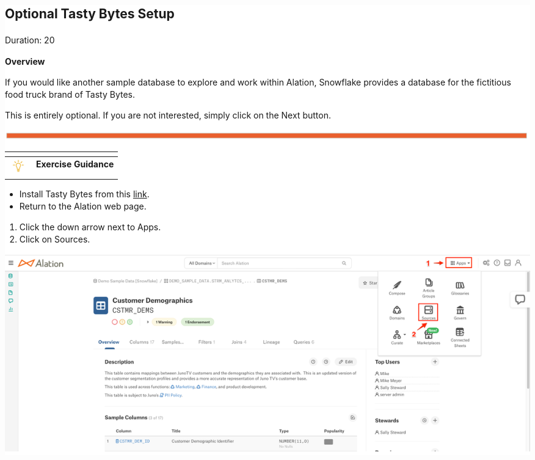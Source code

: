 ## Optional Tasty Bytes Setup
Duration: 20

**Overview**

If you would like another sample database to explore and work within Alation, Snowflake provides a database for the fictitious food truck brand of Tasty Bytes. 

This is entirely optional. If you are not interested, simply click on the Next button.

![VHOL-Border4](./assets/BorderLine.png)

<table>   
    <thead>
        <tr>
            <th colspan="2"> </th>
    </tr>
    </thead>
    <tbody>
        <tr>
            <td><img src="./assets/lightbulb.png" width="30" height="25"/></td>
            <td><b>Exercise Guidance</b></td>
        </tr>
    </tbody>
</table>

- Install Tasty Bytes from this [link](https://quickstarts.snowflake.com/guide/tasty_bytes_introduction/index.html#0/).
- Return to the Alation web page.

1. Click the down arrow next to Apps.
2. Click on Sources.

![VHOL-Screen20](./assets/Screen8-Optional-Apps1.png)
